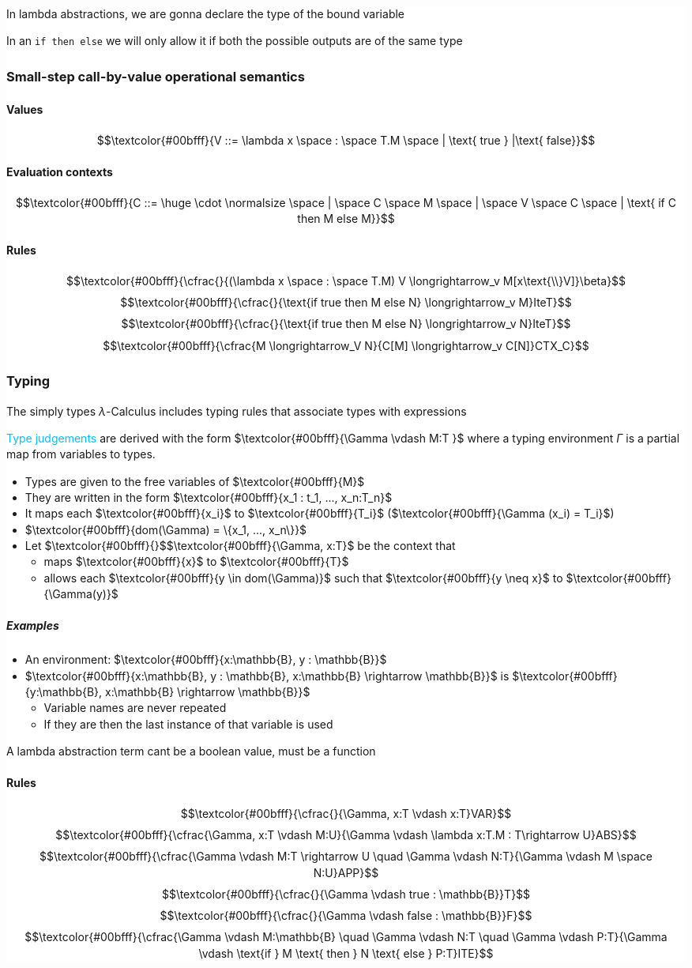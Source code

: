 In lambda abstractions, we are gonna declare the type of the bound variable

In an `if then else` we will only allow it if both the possible outputs are of the same type

### Small-step call-by-value operational semantics
#### Values
$$\textcolor{#00bfff}{V ::= \lambda x \space : \space T.M \space | \text{ true } |\text{ false}}$$
#### Evaluation contexts
$$\textcolor{#00bfff}{C ::= \huge \cdot \normalsize \space | \space C \space M \space | \space V \space C \space | \text{ if C then M else M}}$$
#### Rules
$$\textcolor{#00bfff}{\cfrac{}{(\lambda x \space : \space T.M) V \longrightarrow_v M[x\text{\\}V]}\beta}$$
$$\textcolor{#00bfff}{\cfrac{}{\text{if true then M else N} \longrightarrow_v M}IteT}$$
$$\textcolor{#00bfff}{\cfrac{}{\text{if true then M else N} \longrightarrow_v N}IteT}$$
$$\textcolor{#00bfff}{\cfrac{M \longrightarrow_V N}{C[M] \longrightarrow_v C[N]}CTX_C}$$
### Typing 
The simply types $\lambda$-Calculus includes typing rules that associate types with expressions

<span style="color:#00bfff">Type judgements</span> are derived with the form $\textcolor{#00bfff}{\Gamma \vdash M:T }$ where a typing environment $\Gamma$ is a partial map from variables to types.
- Types are given to the free variables of $\textcolor{#00bfff}{M}$
- They are written in the form $\textcolor{#00bfff}{x_1 : t_1, ..., x_n:T_n}$
- It maps each $\textcolor{#00bfff}{x_i}$ to $\textcolor{#00bfff}{T_i}$ ($\textcolor{#00bfff}{\Gamma (x_i) = T_i}$)
- $\textcolor{#00bfff}{dom(\Gamma) = \{x_1, ..., x_n\}}$
- Let $\textcolor{#00bfff}{}$$\textcolor{#00bfff}{\Gamma, x:T}$ be the context that
	- maps $\textcolor{#00bfff}{x}$ to $\textcolor{#00bfff}{T}$
	- allows each $\textcolor{#00bfff}{y \in dom(\Gamma)}$ such that $\textcolor{#00bfff}{y \neq x}$ to $\textcolor{#00bfff}{\Gamma(y)}$

##### Examples
- An environment: $\textcolor{#00bfff}{x:\mathbb{B}, y : \mathbb{B}}$
- $\textcolor{#00bfff}{x:\mathbb{B}, y : \mathbb{B}, x:\mathbb{B} \rightarrow \mathbb{B}}$ is $\textcolor{#00bfff}{y:\mathbb{B}, x:\mathbb{B} \rightarrow \mathbb{B}}$
	- Variable names are never repeated
	- If they are then the last instance of that variable is used

A lambda abstraction term cant be a boolean value, must be a function
#### Rules
$$\textcolor{#00bfff}{\cfrac{}{\Gamma, x:T \vdash x:T}VAR}$$
$$\textcolor{#00bfff}{\cfrac{\Gamma, x:T \vdash M:U}{\Gamma \vdash \lambda x:T.M : T\rightarrow U}ABS}$$
$$\textcolor{#00bfff}{\cfrac{\Gamma \vdash M:T \rightarrow U \quad \Gamma \vdash N:T}{\Gamma \vdash M \space N:U}APP}$$
$$\textcolor{#00bfff}{\cfrac{}{\Gamma \vdash true : \mathbb{B}}T}$$
$$\textcolor{#00bfff}{\cfrac{}{\Gamma \vdash false : \mathbb{B}}F}$$
$$\textcolor{#00bfff}{\cfrac{\Gamma \vdash M:\mathbb{B} \quad \Gamma \vdash N:T \quad \Gamma \vdash P:T}{\Gamma \vdash \text{if } M \text{ then } N \text{ else } P:T}ITE}$$
